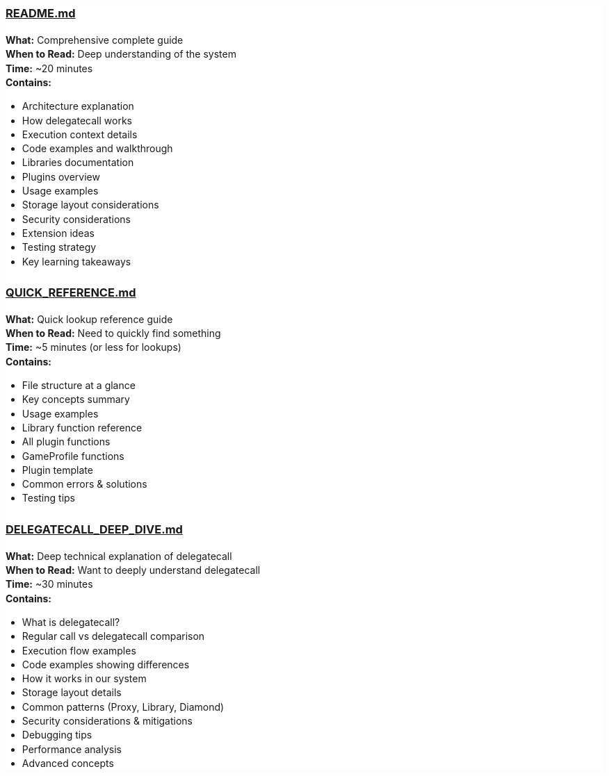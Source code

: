 ### [README.md](README.md)
**What:** Comprehensive complete guide  
**When to Read:** Deep understanding of the system  
**Time:** ~20 minutes  
**Contains:**
- Architecture explanation
- How delegatecall works
- Execution context details
- Code examples and walkthrough
- Libraries documentation
- Plugins overview
- Usage examples
- Storage layout considerations
- Security considerations
- Extension ideas
- Testing strategy
- Key learning takeaways

### [QUICK_REFERENCE.md](QUICK_REFERENCE.md)
**What:** Quick lookup reference guide  
**When to Read:** Need to quickly find something  
**Time:** ~5 minutes (or less for lookups)  
**Contains:**
- File structure at a glance
- Key concepts summary
- Usage examples
- Library function reference
- All plugin functions
- GameProfile functions
- Plugin template
- Common errors & solutions
- Testing tips

### [DELEGATECALL_DEEP_DIVE.md](DELEGATECALL_DEEP_DIVE.md)
**What:** Deep technical explanation of delegatecall  
**When to Read:** Want to deeply understand delegatecall  
**Time:** ~30 minutes  
**Contains:**
- What is delegatecall?
- Regular call vs delegatecall comparison
- Execution flow examples
- Code examples showing differences
- How it works in our system
- Storage layout details
- Common patterns (Proxy, Library, Diamond)
- Security considerations & mitigations
- Debugging tips
- Performance analysis
- Advanced concepts
